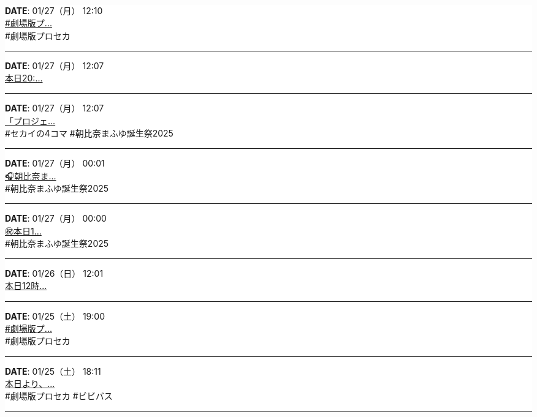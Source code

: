 
**DATE**: 01/27（月） 12:10
<br>
[#劇場版プ...](https://twitter.com/pj_sekai/status/1883714066872709137)
<br>
#劇場版プロセカ

---

**DATE**: 01/27（月） 12:07
<br>
[本日20:...](https://twitter.com/pj_sekai/status/1883713486133555482)

---

**DATE**: 01/27（月） 12:07
<br>
[「プロジェ...](https://twitter.com/pj_sekai/status/1883713326376779847)
<br>
#セカイの4コマ #朝比奈まふゆ誕生祭2025

---

**DATE**: 01/27（月） 00:01
<br>
[🎧朝比奈ま...](https://twitter.com/pj_sekai/status/1883530585693385083)
<br>
#朝比奈まふゆ誕生祭2025

---

**DATE**: 01/27（月） 00:00
<br>
[㊗️本日1...](https://twitter.com/pj_sekai/status/1883530334093934951)
<br>
#朝比奈まふゆ誕生祭2025

---

**DATE**: 01/26（日） 12:01
<br>
[本日12時...](https://twitter.com/pj_sekai/status/1883349454276923412)

---

**DATE**: 01/25（土） 19:00
<br>
[#劇場版プ...](https://twitter.com/pj_sekai/status/1883092450480201868)
<br>
#劇場版プロセカ

---

**DATE**: 01/25（土） 18:11
<br>
[本日より、...](https://twitter.com/pj_sekai/status/1883080289871942129)
<br>
#劇場版プロセカ #ビビバス

---